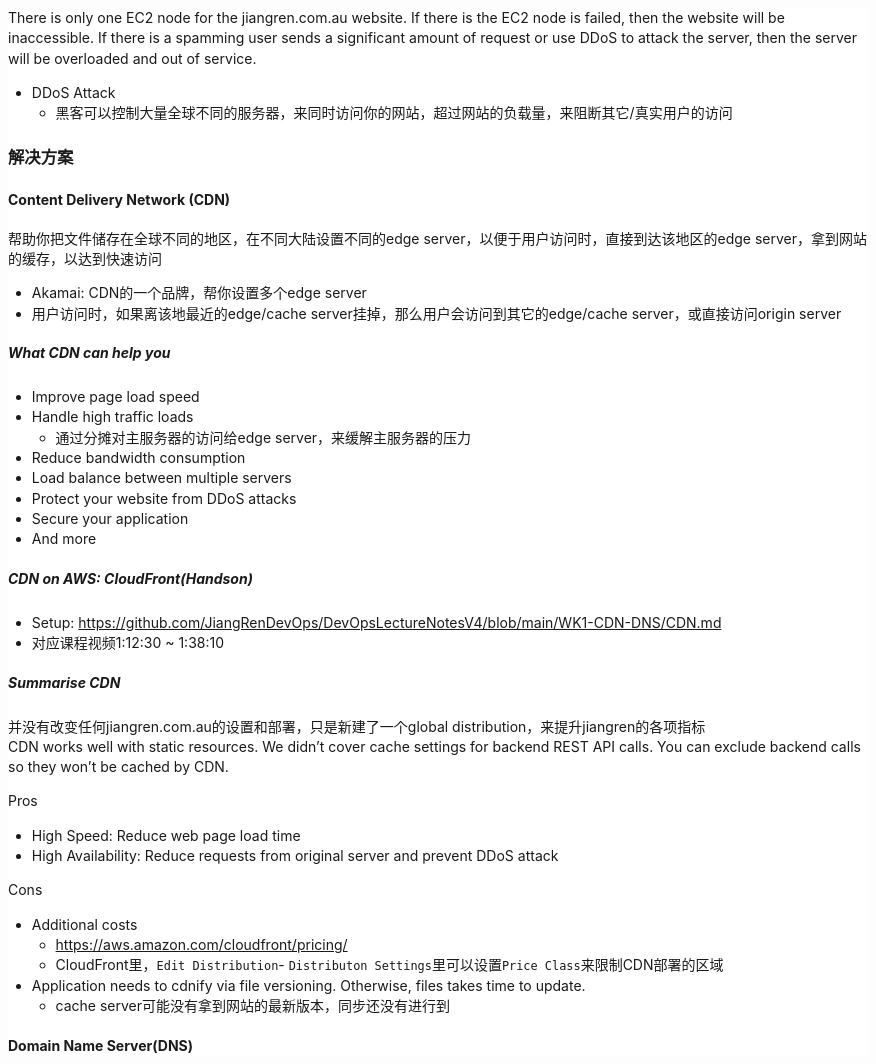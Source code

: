 There is only one EC2 node for the jiangren.com.au website. If there is the EC2 node is failed, then the website will be inaccessible.
If there is a spamming user sends a significant amount of request or use DDoS to attack the server, then the server will be overloaded and out of service.
- DDoS Attack
  - 黑客可以控制大量全球不同的服务器，来同时访问你的网站，超过网站的负载量，来阻断其它/真实用户的访问
 

### 解决方案
#### Content Delivery Network (CDN)
帮助你把文件储存在全球不同的地区，在不同大陆设置不同的edge server，以便于用户访问时，直接到达该地区的edge server，拿到网站的缓存，以达到快速访问
- Akamai: CDN的一个品牌，帮你设置多个edge server
- 用户访问时，如果离该地最近的edge/cache server挂掉，那么用户会访问到其它的edge/cache server，或直接访问origin server 

##### What CDN can help you 
- Improve page load speed
- Handle high traffic loads
  - 通过分摊对主服务器的访问给edge server，来缓解主服务器的压力
- Reduce bandwidth consumption
- Load balance between multiple servers
- Protect your website from DDoS attacks
- Secure your application
- And more

##### CDN on AWS: CloudFront(Handson)
- Setup: https://github.com/JiangRenDevOps/DevOpsLectureNotesV4/blob/main/WK1-CDN-DNS/CDN.md
- 对应课程视频1:12:30 ~ 1:38:10

##### Summarise CDN
并没有改变任何jiangren.com.au的设置和部署，只是新建了一个global distribution，来提升jiangren的各项指标  
CDN works well with static resources. We didn’t cover cache settings for backend REST API calls. You can exclude backend calls so they won’t be cached by CDN.  

Pros
- High Speed: Reduce web page load time
- High Availability: Reduce requests from original server and prevent DDoS attack
 
Cons
- Additional сosts
  - https://aws.amazon.com/cloudfront/pricing/
  - CloudFront里，`Edit Distribution`- `Distributon Settings`里可以设置`Price Class`来限制CDN部署的区域
- Application needs to cdnify via file versioning. Otherwise, files takes time
to update.
  - cache server可能没有拿到网站的最新版本，同步还没有进行到

#### Domain Name Server(DNS) 
